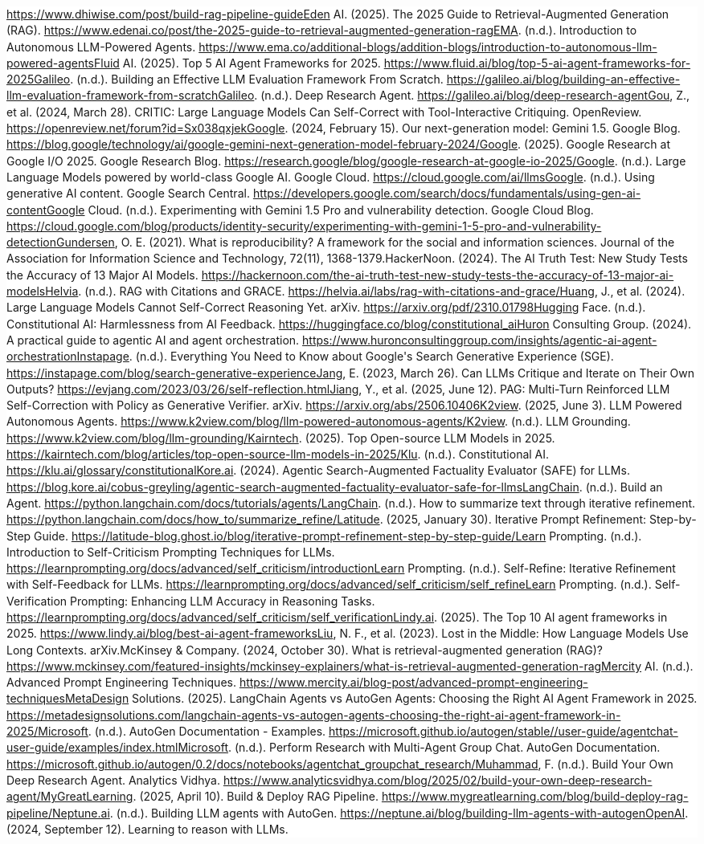 https://www.dhiwise.com/post/build-rag-pipeline-guideEden AI. (2025). The 2025 Guide to Retrieval-Augmented Generation (RAG). https://www.edenai.co/post/the-2025-guide-to-retrieval-augmented-generation-ragEMA. (n.d.). Introduction to Autonomous LLM-Powered Agents. https://www.ema.co/additional-blogs/addition-blogs/introduction-to-autonomous-llm-powered-agentsFluid AI. (2025). Top 5 AI Agent Frameworks for 2025. https://www.fluid.ai/blog/top-5-ai-agent-frameworks-for-2025Galileo. (n.d.). Building an Effective LLM Evaluation Framework From Scratch. https://galileo.ai/blog/building-an-effective-llm-evaluation-framework-from-scratchGalileo. (n.d.). Deep Research Agent. https://galileo.ai/blog/deep-research-agentGou, Z., et al. (2024, March 28). CRITIC: Large Language Models Can Self-Correct with Tool-Interactive Critiquing. OpenReview. https://openreview.net/forum?id=Sx038qxjekGoogle. (2024, February 15). Our next-generation model: Gemini 1.5. Google Blog. https://blog.google/technology/ai/google-gemini-next-generation-model-february-2024/Google. (2025). Google Research at Google I/O 2025. Google Research Blog. https://research.google/blog/google-research-at-google-io-2025/Google. (n.d.). Large Language Models powered by world-class Google AI. Google Cloud. https://cloud.google.com/ai/llmsGoogle. (n.d.). Using generative AI content. Google Search Central. https://developers.google.com/search/docs/fundamentals/using-gen-ai-contentGoogle Cloud. (n.d.). Experimenting with Gemini 1.5 Pro and vulnerability detection. Google Cloud Blog. https://cloud.google.com/blog/products/identity-security/experimenting-with-gemini-1-5-pro-and-vulnerability-detectionGundersen, O. E. (2021). What is reproducibility? A framework for the social and information sciences. Journal of the Association for Information Science and Technology, 72(11), 1368-1379.HackerNoon. (2024). The AI Truth Test: New Study Tests the Accuracy of 13 Major AI Models. https://hackernoon.com/the-ai-truth-test-new-study-tests-the-accuracy-of-13-major-ai-modelsHelvia. (n.d.). RAG with Citations and GRACE. https://helvia.ai/labs/rag-with-citations-and-grace/Huang, J., et al. (2024). Large Language Models Cannot Self-Correct Reasoning Yet. arXiv. https://arxiv.org/pdf/2310.01798Hugging Face. (n.d.). Constitutional AI: Harmlessness from AI Feedback. https://huggingface.co/blog/constitutional_aiHuron Consulting Group. (2024). A practical guide to agentic AI and agent orchestration. https://www.huronconsultinggroup.com/insights/agentic-ai-agent-orchestrationInstapage. (n.d.). Everything You Need to Know about Google's Search Generative Experience (SGE). https://instapage.com/blog/search-generative-experienceJang, E. (2023, March 26). Can LLMs Critique and Iterate on Their Own Outputs? https://evjang.com/2023/03/26/self-reflection.htmlJiang, Y., et al. (2025, June 12). PAG: Multi-Turn Reinforced LLM Self-Correction with Policy as Generative Verifier. arXiv. https://arxiv.org/abs/2506.10406K2view. (2025, June 3). LLM Powered Autonomous Agents. https://www.k2view.com/blog/llm-powered-autonomous-agents/K2view. (n.d.). LLM Grounding. https://www.k2view.com/blog/llm-grounding/Kairntech. (2025). Top Open-source LLM Models in 2025. https://kairntech.com/blog/articles/top-open-source-llm-models-in-2025/Klu. (n.d.). Constitutional AI. https://klu.ai/glossary/constitutionalKore.ai. (2024). Agentic Search-Augmented Factuality Evaluator (SAFE) for LLMs. https://blog.kore.ai/cobus-greyling/agentic-search-augmented-factuality-evaluator-safe-for-llmsLangChain. (n.d.). Build an Agent. https://python.langchain.com/docs/tutorials/agents/LangChain. (n.d.). How to summarize text through iterative refinement. https://python.langchain.com/docs/how_to/summarize_refine/Latitude. (2025, January 30). Iterative Prompt Refinement: Step-by-Step Guide. https://latitude-blog.ghost.io/blog/iterative-prompt-refinement-step-by-step-guide/Learn Prompting. (n.d.). Introduction to Self-Criticism Prompting Techniques for LLMs. https://learnprompting.org/docs/advanced/self_criticism/introductionLearn Prompting. (n.d.). Self-Refine: Iterative Refinement with Self-Feedback for LLMs. https://learnprompting.org/docs/advanced/self_criticism/self_refineLearn Prompting. (n.d.). Self-Verification Prompting: Enhancing LLM Accuracy in Reasoning Tasks. https://learnprompting.org/docs/advanced/self_criticism/self_verificationLindy.ai. (2025). The Top 10 AI agent frameworks in 2025. https://www.lindy.ai/blog/best-ai-agent-frameworksLiu, N. F., et al. (2023). Lost in the Middle: How Language Models Use Long Contexts. arXiv.McKinsey & Company. (2024, October 30). What is retrieval-augmented generation (RAG)? https://www.mckinsey.com/featured-insights/mckinsey-explainers/what-is-retrieval-augmented-generation-ragMercity AI. (n.d.). Advanced Prompt Engineering Techniques. https://www.mercity.ai/blog-post/advanced-prompt-engineering-techniquesMetaDesign Solutions. (2025). LangChain Agents vs AutoGen Agents: Choosing the Right AI Agent Framework in 2025. https://metadesignsolutions.com/langchain-agents-vs-autogen-agents-choosing-the-right-ai-agent-framework-in-2025/Microsoft. (n.d.). AutoGen Documentation - Examples. https://microsoft.github.io/autogen/stable//user-guide/agentchat-user-guide/examples/index.htmlMicrosoft. (n.d.). Perform Research with Multi-Agent Group Chat. AutoGen Documentation. https://microsoft.github.io/autogen/0.2/docs/notebooks/agentchat_groupchat_research/Muhammad, F. (n.d.). Build Your Own Deep Research Agent. Analytics Vidhya. https://www.analyticsvidhya.com/blog/2025/02/build-your-own-deep-research-agent/MyGreatLearning. (2025, April 10). Build & Deploy RAG Pipeline. https://www.mygreatlearning.com/blog/build-deploy-rag-pipeline/Neptune.ai. (n.d.). Building LLM agents with AutoGen. https://neptune.ai/blog/building-llm-agents-with-autogenOpenAI. (2024, September 12). Learning to reason with LLMs.